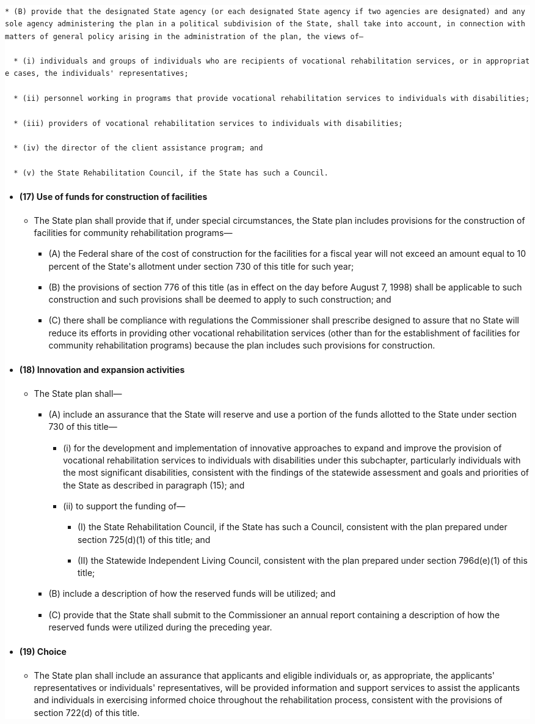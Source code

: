     * (B) provide that the designated State agency (or each designated State agency if two agencies are designated) and any sole agency administering the plan in a political subdivision of the State, shall take into account, in connection with matters of general policy arising in the administration of the plan, the views of—

      * (i) individuals and groups of individuals who are recipients of vocational rehabilitation services, or in appropriate cases, the individuals' representatives;

      * (ii) personnel working in programs that provide vocational rehabilitation services to individuals with disabilities;

      * (iii) providers of vocational rehabilitation services to individuals with disabilities;

      * (iv) the director of the client assistance program; and

      * (v) the State Rehabilitation Council, if the State has such a Council.

* #### (17) Use of funds for construction of facilities
  * The State plan shall provide that if, under special circumstances, the State plan includes provisions for the construction of facilities for community rehabilitation programs—

    * (A) the Federal share of the cost of construction for the facilities for a fiscal year will not exceed an amount equal to 10 percent of the State's allotment under section 730 of this title for such year;

    * (B) the provisions of section 776 of this title (as in effect on the day before August 7, 1998) shall be applicable to such construction and such provisions shall be deemed to apply to such construction; and

    * (C) there shall be compliance with regulations the Commissioner shall prescribe designed to assure that no State will reduce its efforts in providing other vocational rehabilitation services (other than for the establishment of facilities for community rehabilitation programs) because the plan includes such provisions for construction.

* #### (18) Innovation and expansion activities
  * The State plan shall—

    * (A) include an assurance that the State will reserve and use a portion of the funds allotted to the State under section 730 of this title—

      * (i) for the development and implementation of innovative approaches to expand and improve the provision of vocational rehabilitation services to individuals with disabilities under this subchapter, particularly individuals with the most significant disabilities, consistent with the findings of the statewide assessment and goals and priorities of the State as described in paragraph (15); and

      * (ii) to support the funding of—

        * (I) the State Rehabilitation Council, if the State has such a Council, consistent with the plan prepared under section 725(d)(1) of this title; and

        * (II) the Statewide Independent Living Council, consistent with the plan prepared under section 796d(e)(1) of this title;


    * (B) include a description of how the reserved funds will be utilized; and

    * (C) provide that the State shall submit to the Commissioner an annual report containing a description of how the reserved funds were utilized during the preceding year.

* #### (19) Choice
  * The State plan shall include an assurance that applicants and eligible individuals or, as appropriate, the applicants' representatives or individuals' representatives, will be provided information and support services to assist the applicants and individuals in exercising informed choice throughout the rehabilitation process, consistent with the provisions of section 722(d) of this title.

